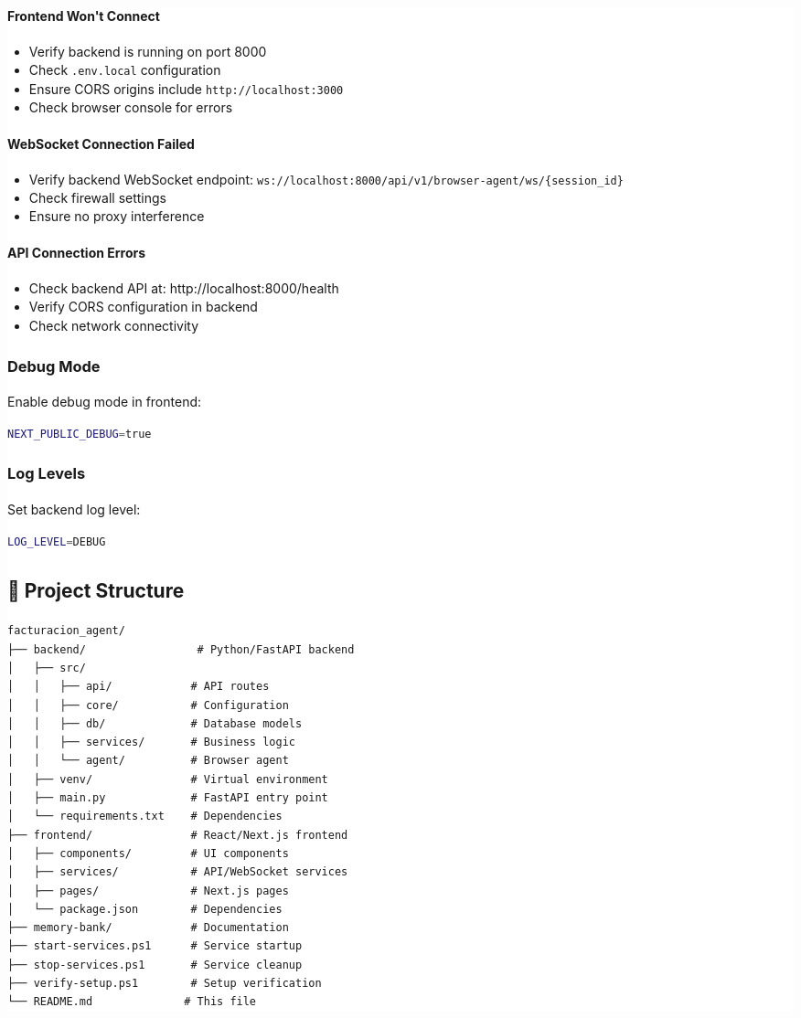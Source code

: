 #### Frontend Won't Connect
- Verify backend is running on port 8000
- Check `.env.local` configuration
- Ensure CORS origins include `http://localhost:3000`
- Check browser console for errors

#### WebSocket Connection Failed
- Verify backend WebSocket endpoint: `ws://localhost:8000/api/v1/browser-agent/ws/{session_id}`
- Check firewall settings
- Ensure no proxy interference

#### API Connection Errors
- Check backend API at: http://localhost:8000/health
- Verify CORS configuration in backend
- Check network connectivity

### Debug Mode
Enable debug mode in frontend:
```bash
NEXT_PUBLIC_DEBUG=true
```

### Log Levels
Set backend log level:
```bash
LOG_LEVEL=DEBUG
```

## 📁 Project Structure

```
facturacion_agent/
├── backend/                 # Python/FastAPI backend
│   ├── src/
│   │   ├── api/            # API routes
│   │   ├── core/           # Configuration
│   │   ├── db/             # Database models
│   │   ├── services/       # Business logic
│   │   └── agent/          # Browser agent
│   ├── venv/               # Virtual environment
│   ├── main.py             # FastAPI entry point
│   └── requirements.txt    # Dependencies
├── frontend/               # React/Next.js frontend
│   ├── components/         # UI components
│   ├── services/           # API/WebSocket services
│   ├── pages/              # Next.js pages
│   └── package.json        # Dependencies
├── memory-bank/            # Documentation
├── start-services.ps1      # Service startup
├── stop-services.ps1       # Service cleanup
├── verify-setup.ps1        # Setup verification
└── README.md              # This file
```
